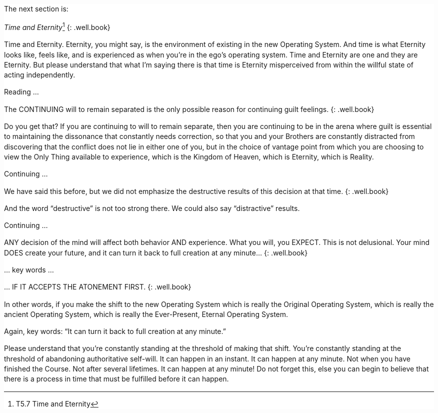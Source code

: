 The next section is:

*Time and Eternity*[^2]
{: .well.book}

Time and Eternity. Eternity, you might say, is the environment of
existing in the new Operating System. And time is what Eternity looks
like, feels like, and is experienced as when you&rsquo;re in the ego&rsquo;s
operating system. Time and Eternity are one and they are Eternity. But
please understand that what I&rsquo;m saying there is that time is Eternity
misperceived from within the willful state of acting independently.

Reading &hellip;

The CONTINUING will to remain separated is the only possible reason for
continuing guilt feelings.
{: .well.book}

Do you get that? If you are continuing to will to remain separate, then
you are continuing to be in the arena where guilt is essential to
maintaining the dissonance that constantly needs correction, so that you
and your Brothers are constantly distracted from discovering that the
conflict does not lie in either one of you, but in the choice of vantage
point from which you are choosing to view the Only Thing available to
experience, which is the Kingdom of Heaven, which is Eternity, which is
Reality.

Continuing &hellip;

We have said this before, but we did not emphasize the destructive
results of this decision at that time.
{: .well.book}

And the word &ldquo;destructive&rdquo; is not too strong there. We could also say
&ldquo;distractive&rdquo; results.

Continuing &hellip;

ANY decision of the mind will affect both behavior AND experience. What
you will, you EXPECT. This is not delusional. Your mind DOES create your
future, and it can turn it back to full creation at any minute&hellip;
{: .well.book}

&hellip; key words &hellip;

&hellip; IF IT ACCEPTS THE ATONEMENT FIRST.
{: .well.book}

In other words, if you make the shift to the new Operating System which
is really the Original Operating System, which is really the ancient
Operating System, which is really the Ever-Present, Eternal Operating
System.

Again, key words: &ldquo;It can turn it back to full creation at any minute.&rdquo;

Please understand that you&rsquo;re constantly standing at the threshold of
making that shift. You&rsquo;re constantly standing at the threshold of
abandoning authoritative self-will. It can happen in an instant. It can
happen at any minute. Not when you have finished the Course. Not after
several lifetimes. It can happen at any minute! Do not forget this, else
you can begin to believe that there is a process in time that must be
fulfilled before it can happen.


[^1]: T5.6 The Two Decisions
[^2]: T5.7 Time and Eternity
